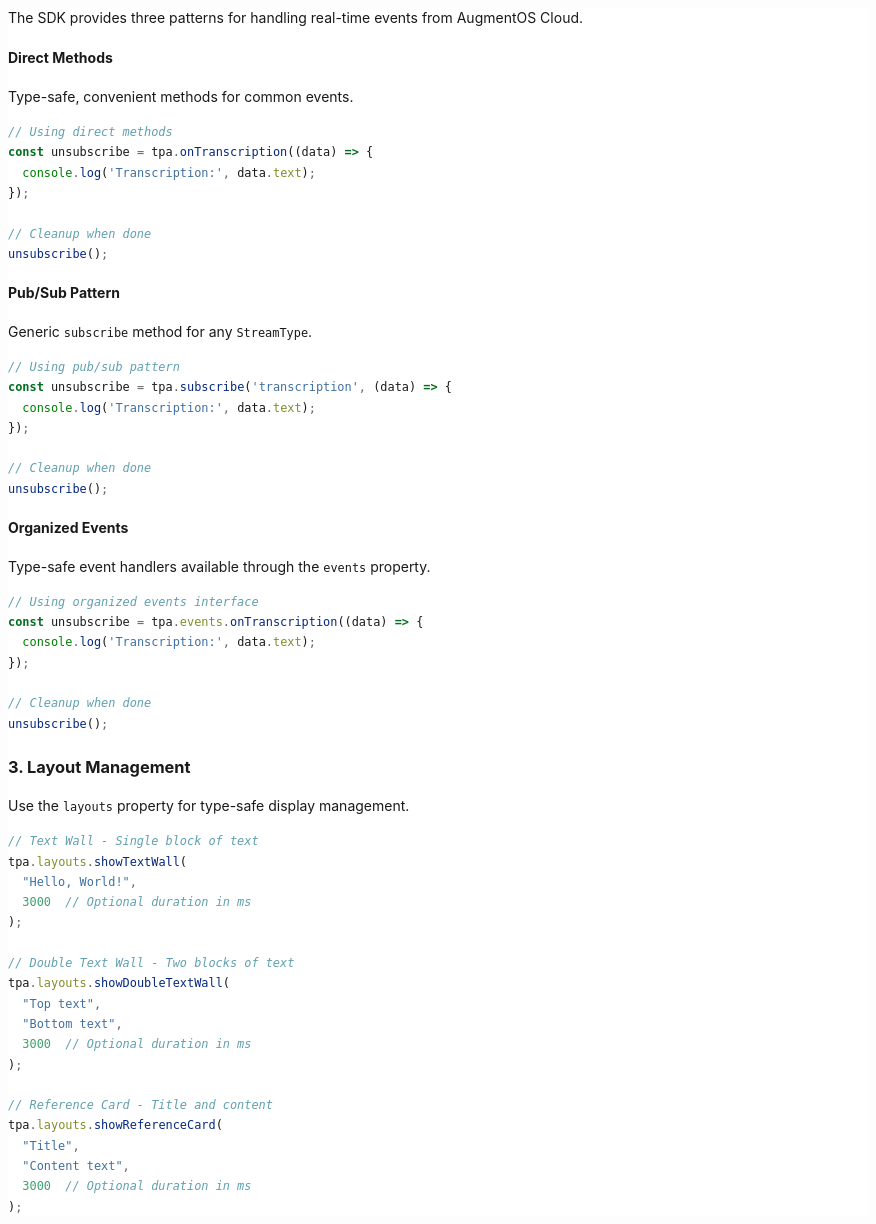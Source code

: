 The SDK provides three patterns for handling real-time events from AugmentOS Cloud.

#### Direct Methods

Type-safe, convenient methods for common events.

```typescript
// Using direct methods
const unsubscribe = tpa.onTranscription((data) => {
  console.log('Transcription:', data.text);
});

// Cleanup when done
unsubscribe();
```

#### Pub/Sub Pattern

Generic `subscribe` method for any `StreamType`.

```typescript
// Using pub/sub pattern
const unsubscribe = tpa.subscribe('transcription', (data) => {
  console.log('Transcription:', data.text);
});

// Cleanup when done
unsubscribe();
```

#### Organized Events

Type-safe event handlers available through the `events` property.

```typescript
// Using organized events interface
const unsubscribe = tpa.events.onTranscription((data) => {
  console.log('Transcription:', data.text);
});

// Cleanup when done
unsubscribe();
```

### 3. Layout Management

Use the `layouts` property for type-safe display management.

```typescript
// Text Wall - Single block of text
tpa.layouts.showTextWall(
  "Hello, World!",
  3000  // Optional duration in ms
);

// Double Text Wall - Two blocks of text
tpa.layouts.showDoubleTextWall(
  "Top text",
  "Bottom text",
  3000  // Optional duration in ms
);

// Reference Card - Title and content
tpa.layouts.showReferenceCard(
  "Title",
  "Content text",
  3000  // Optional duration in ms
);
```